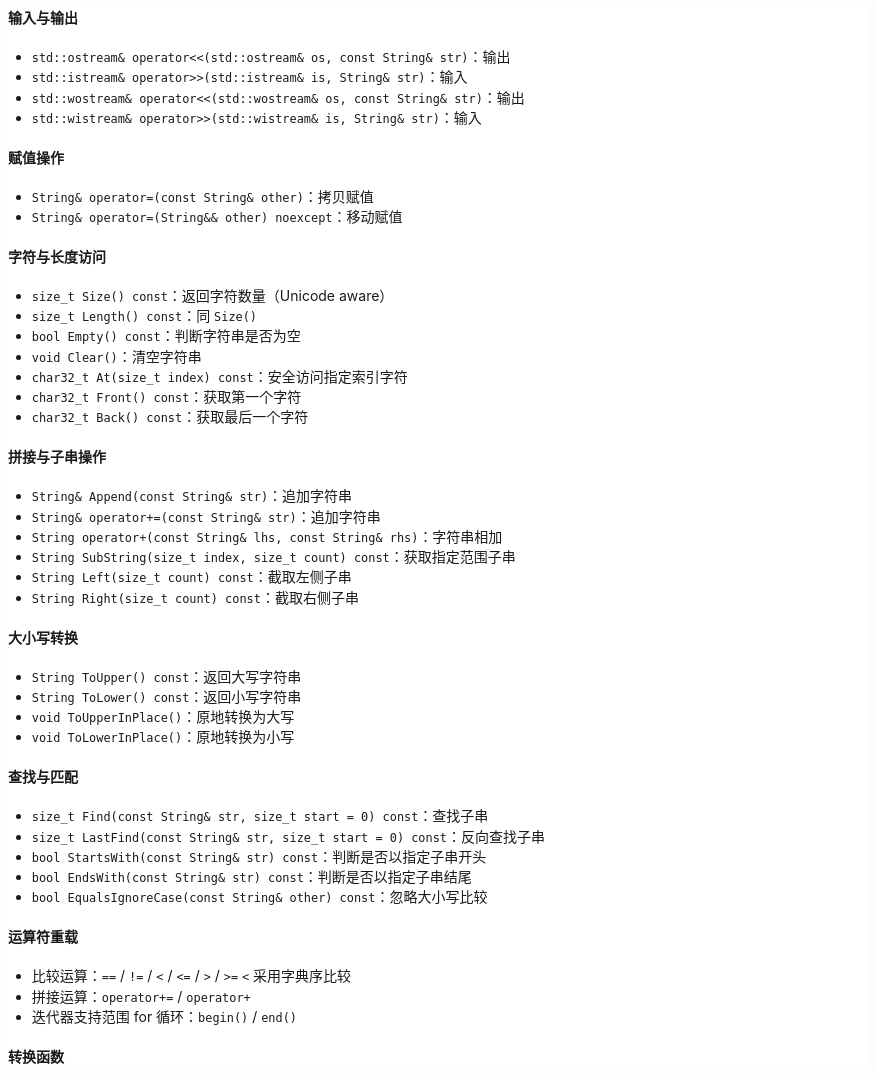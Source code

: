 #### 输入与输出

* `std::ostream& operator<<(std::ostream& os, const String& str)`：输出
* `std::istream& operator>>(std::istream& is, String& str)`：输入
* `std::wostream& operator<<(std::wostream& os, const String& str)`：输出
* `std::wistream& operator>>(std::wistream& is, String& str)`：输入

#### 赋值操作

* `String& operator=(const String& other)`：拷贝赋值
* `String& operator=(String&& other) noexcept`：移动赋值

#### 字符与长度访问

* `size_t Size() const`：返回字符数量（Unicode aware）
* `size_t Length() const`：同 `Size()`
* `bool Empty() const`：判断字符串是否为空
* `void Clear()`：清空字符串
* `char32_t At(size_t index) const`：安全访问指定索引字符
* `char32_t Front() const`：获取第一个字符
* `char32_t Back() const`：获取最后一个字符

#### 拼接与子串操作

* `String& Append(const String& str)`：追加字符串
* `String& operator+=(const String& str)`：追加字符串
* `String operator+(const String& lhs, const String& rhs)`：字符串相加
* `String SubString(size_t index, size_t count) const`：获取指定范围子串
* `String Left(size_t count) const`：截取左侧子串
* `String Right(size_t count) const`：截取右侧子串

#### 大小写转换

* `String ToUpper() const`：返回大写字符串
* `String ToLower() const`：返回小写字符串
* `void ToUpperInPlace()`：原地转换为大写
* `void ToLowerInPlace()`：原地转换为小写

#### 查找与匹配

* `size_t Find(const String& str, size_t start = 0) const`：查找子串
* `size_t LastFind(const String& str, size_t start = 0) const`：反向查找子串
* `bool StartsWith(const String& str) const`：判断是否以指定子串开头
* `bool EndsWith(const String& str) const`：判断是否以指定子串结尾
* `bool EqualsIgnoreCase(const String& other) const`：忽略大小写比较

#### 运算符重载

* 比较运算：`==` / `!=` / `<` / `<=` / `>` / `>=`
  `<` 采用字典序比较
* 拼接运算：`operator+=` / `operator+`
* 迭代器支持范围 for 循环：`begin()` / `end()`

#### 转换函数
